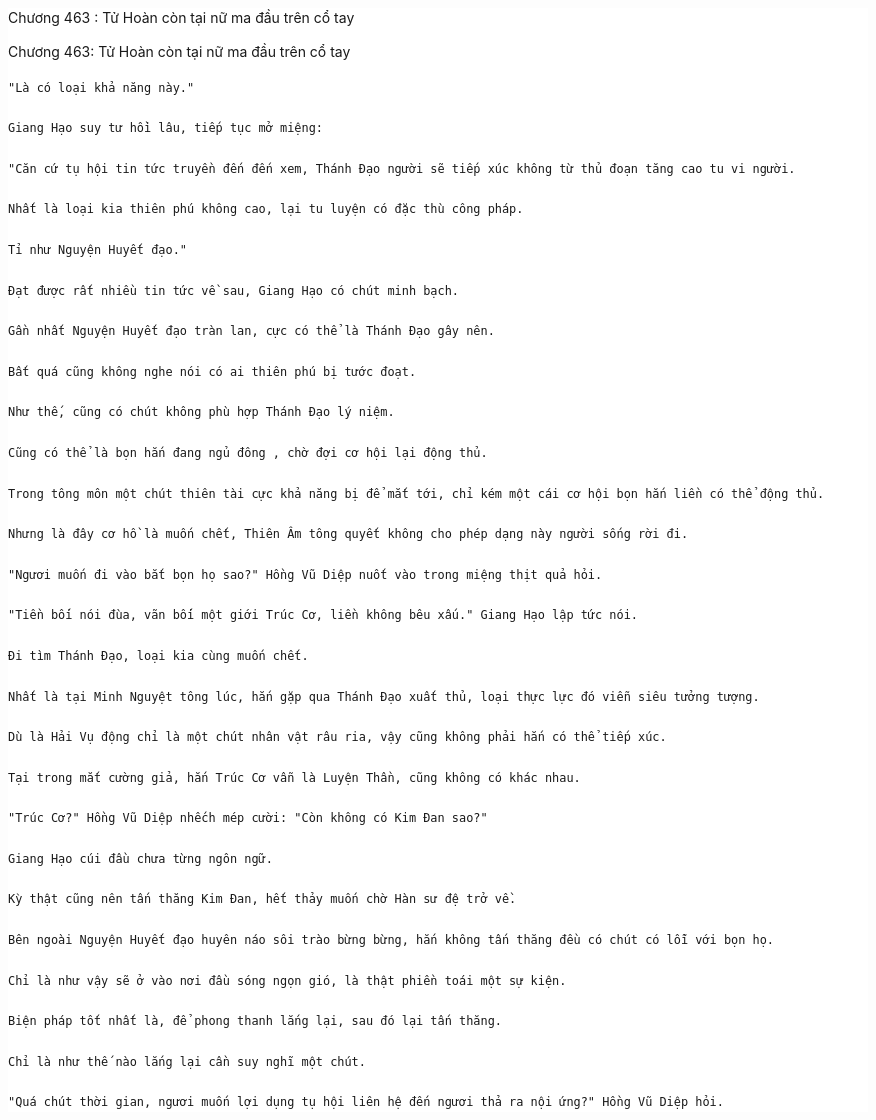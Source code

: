 




Chương 463 : Tử Hoàn còn tại nữ ma đầu trên cổ tay


Chương 463: Tử Hoàn còn tại nữ ma đầu trên cổ tay

	"Là có loại khả năng này."

	Giang Hạo suy tư hồi lâu, tiếp tục mở miệng:

	"Căn cứ tụ hội tin tức truyền đến đến xem, Thánh Đạo người sẽ tiếp xúc không từ thủ đoạn tăng cao tu vi người.

	Nhất là loại kia thiên phú không cao, lại tu luyện có đặc thù công pháp.

	Tỉ như Nguyện Huyết đạo."

	Đạt được rất nhiều tin tức về sau, Giang Hạo có chút minh bạch.

	Gần nhất Nguyện Huyết đạo tràn lan, cực có thể là Thánh Đạo gây nên.

	Bất quá cũng không nghe nói có ai thiên phú bị tước đoạt.

	Như thế, cũng có chút không phù hợp Thánh Đạo lý niệm.

	Cũng có thể là bọn hắn đang ngủ đông , chờ đợi cơ hội lại động thủ.

	Trong tông môn một chút thiên tài cực khả năng bị để mắt tới, chỉ kém một cái cơ hội bọn hắn liền có thể động thủ.

	Nhưng là đây cơ hồ là muốn chết, Thiên Âm tông quyết không cho phép dạng này người sống rời đi.

	"Ngươi muốn đi vào bắt bọn họ sao?" Hồng Vũ Diệp nuốt vào trong miệng thịt quả hỏi.

	"Tiền bối nói đùa, vãn bối một giới Trúc Cơ, liền không bêu xấu." Giang Hạo lập tức nói.

	Đi tìm Thánh Đạo, loại kia cùng muốn chết.

	Nhất là tại Minh Nguyệt tông lúc, hắn gặp qua Thánh Đạo xuất thủ, loại thực lực đó viễn siêu tưởng tượng.

	Dù là Hải Vụ động chỉ là một chút nhân vật râu ria, vậy cũng không phải hắn có thể tiếp xúc.

	Tại trong mắt cường giả, hắn Trúc Cơ vẫn là Luyện Thần, cũng không có khác nhau.

	"Trúc Cơ?" Hồng Vũ Diệp nhếch mép cười: "Còn không có Kim Đan sao?"

	Giang Hạo cúi đầu chưa từng ngôn ngữ.

	Kỳ thật cũng nên tấn thăng Kim Đan, hết thảy muốn chờ Hàn sư đệ trở về.

	Bên ngoài Nguyện Huyết đạo huyên náo sôi trào bừng bừng, hắn không tấn thăng đều có chút có lỗi với bọn họ.

	Chỉ là như vậy sẽ ở vào nơi đầu sóng ngọn gió, là thật phiền toái một sự kiện.

	Biện pháp tốt nhất là, để phong thanh lắng lại, sau đó lại tấn thăng.

	Chỉ là như thế nào lắng lại cần suy nghĩ một chút.

	"Quá chút thời gian, ngươi muốn lợi dụng tụ hội liên hệ đến ngươi thả ra nội ứng?" Hồng Vũ Diệp hỏi.
